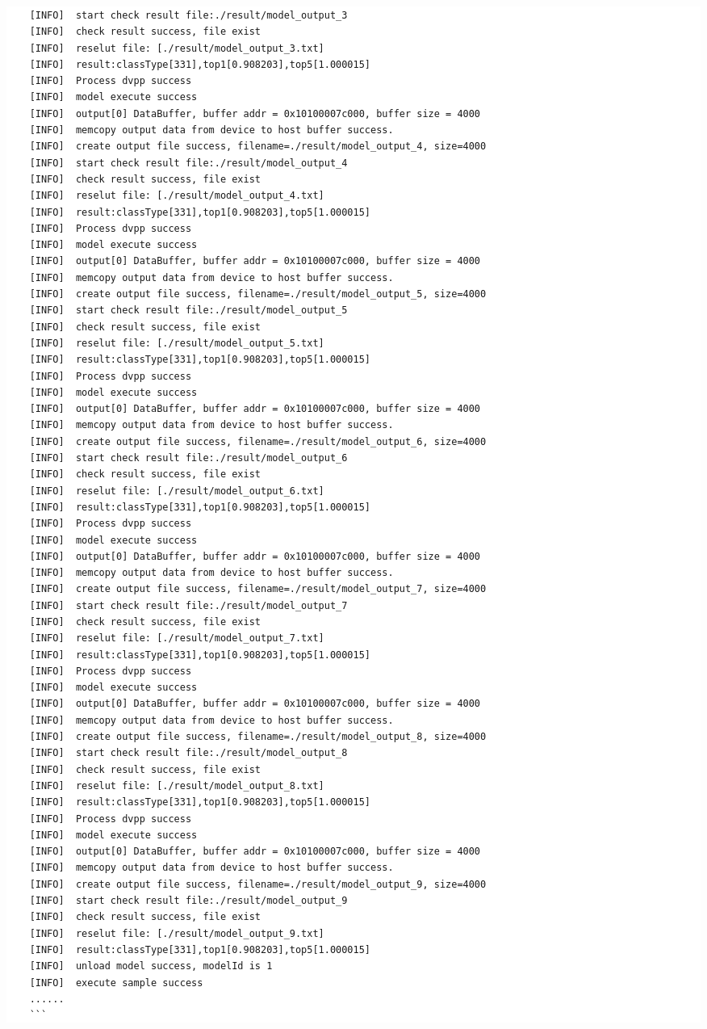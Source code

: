         [INFO]  start check result file:./result/model_output_3
        [INFO]  check result success, file exist
        [INFO]  reselut file: [./result/model_output_3.txt]
        [INFO]  result:classType[331],top1[0.908203],top5[1.000015]
        [INFO]  Process dvpp success
        [INFO]  model execute success
        [INFO]  output[0] DataBuffer, buffer addr = 0x10100007c000, buffer size = 4000
        [INFO]  memcopy output data from device to host buffer success.
        [INFO]  create output file success, filename=./result/model_output_4, size=4000
        [INFO]  start check result file:./result/model_output_4
        [INFO]  check result success, file exist
        [INFO]  reselut file: [./result/model_output_4.txt]
        [INFO]  result:classType[331],top1[0.908203],top5[1.000015]
        [INFO]  Process dvpp success
        [INFO]  model execute success
        [INFO]  output[0] DataBuffer, buffer addr = 0x10100007c000, buffer size = 4000
        [INFO]  memcopy output data from device to host buffer success.
        [INFO]  create output file success, filename=./result/model_output_5, size=4000
        [INFO]  start check result file:./result/model_output_5
        [INFO]  check result success, file exist
        [INFO]  reselut file: [./result/model_output_5.txt]
        [INFO]  result:classType[331],top1[0.908203],top5[1.000015]
        [INFO]  Process dvpp success
        [INFO]  model execute success
        [INFO]  output[0] DataBuffer, buffer addr = 0x10100007c000, buffer size = 4000
        [INFO]  memcopy output data from device to host buffer success.
        [INFO]  create output file success, filename=./result/model_output_6, size=4000
        [INFO]  start check result file:./result/model_output_6
        [INFO]  check result success, file exist
        [INFO]  reselut file: [./result/model_output_6.txt]
        [INFO]  result:classType[331],top1[0.908203],top5[1.000015]
        [INFO]  Process dvpp success
        [INFO]  model execute success
        [INFO]  output[0] DataBuffer, buffer addr = 0x10100007c000, buffer size = 4000
        [INFO]  memcopy output data from device to host buffer success.
        [INFO]  create output file success, filename=./result/model_output_7, size=4000
        [INFO]  start check result file:./result/model_output_7
        [INFO]  check result success, file exist
        [INFO]  reselut file: [./result/model_output_7.txt]
        [INFO]  result:classType[331],top1[0.908203],top5[1.000015]
        [INFO]  Process dvpp success
        [INFO]  model execute success
        [INFO]  output[0] DataBuffer, buffer addr = 0x10100007c000, buffer size = 4000
        [INFO]  memcopy output data from device to host buffer success.
        [INFO]  create output file success, filename=./result/model_output_8, size=4000
        [INFO]  start check result file:./result/model_output_8
        [INFO]  check result success, file exist
        [INFO]  reselut file: [./result/model_output_8.txt]
        [INFO]  result:classType[331],top1[0.908203],top5[1.000015]
        [INFO]  Process dvpp success
        [INFO]  model execute success
        [INFO]  output[0] DataBuffer, buffer addr = 0x10100007c000, buffer size = 4000
        [INFO]  memcopy output data from device to host buffer success.
        [INFO]  create output file success, filename=./result/model_output_9, size=4000
        [INFO]  start check result file:./result/model_output_9
        [INFO]  check result success, file exist
        [INFO]  reselut file: [./result/model_output_9.txt]
        [INFO]  result:classType[331],top1[0.908203],top5[1.000015]
        [INFO]  unload model success, modelId is 1
        [INFO]  execute sample success
        ......
        ```
